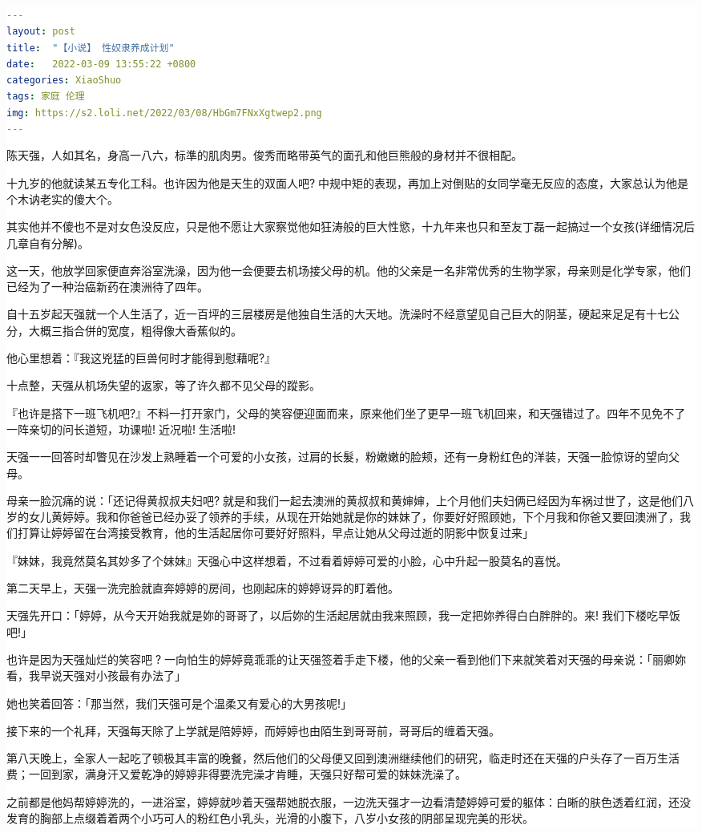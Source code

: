 ```yaml
---
layout: post
title:  "【小说】 性奴隶养成计划"
date:   2022-03-09 13:55:22 +0800
categories: XiaoShuo
tags: 家庭 伦理
img: https://s2.loli.net/2022/03/08/HbGm7FNxXgtwep2.png
---
```

陈天强，人如其名，身高一八六，标準的肌肉男。俊秀而略带英气的面孔和他巨熊般的身材并不很相配。


十九岁的他就读某五专化工科。也许因为他是天生的双面人吧? 中规中矩的表现，再加上对倒贴的女同学毫无反应的态度，大家总认为他是个木讷老实的傻大个。


其实他并不傻也不是对女色没反应，只是他不愿让大家察觉他如狂涛般的巨大性慾，十九年来也只和至友丁磊一起搞过一个女孩(详细情况后几章自有分解)。


这一天，他放学回家便直奔浴室洗澡，因为他一会便要去机场接父母的机。他的父亲是一名非常优秀的生物学家，母亲则是化学专家，他们已经为了一种治癌新药在澳洲待了四年。


自十五岁起天强就一个人生活了，近一百坪的三层楼房是他独自生活的大天地。洗澡时不经意望见自己巨大的阴茎，硬起来足足有十七公分，大概三指合併的宽度，粗得像大香蕉似的。


他心里想着：『我这兇猛的巨兽何时才能得到慰藉呢?』


十点整，天强从机场失望的返家，等了许久都不见父母的蹤影。


『也许是搭下一班飞机吧?』不料一打开家门，父母的笑容便迎面而来，原来他们坐了更早一班飞机回来，和天强错过了。四年不见免不了一阵亲切的问长道短，功课啦! 近况啦! 生活啦!


天强一一回答时却瞥见在沙发上熟睡着一个可爱的小女孩，过肩的长髮，粉嫩嫩的脸颊，还有一身粉红色的洋装，天强一脸惊讶的望向父母。


母亲一脸沉痛的说：「还记得黄叔叔夫妇吧? 就是和我们一起去澳洲的黄叔叔和黄婶婶，上个月他们夫妇俩已经因为车祸过世了，这是他们八岁的女儿黄婷婷。我和你爸爸已经办妥了领养的手续，从现在开始她就是你的妹妹了，你要好好照顾她，下个月我和你爸又要回澳洲了，我们打算让婷婷留在台湾接受教育，他的生活起居你可要好好照料，早点让她从父母过逝的阴影中恢复过来」


『妹妹，我竟然莫名其妙多了个妹妹』天强心中这样想着，不过看着婷婷可爱的小脸，心中升起一股莫名的喜悦。


第二天早上，天强一洗完脸就直奔婷婷的房间，也刚起床的婷婷讶异的盯着他。


天强先开口：「婷婷，从今天开始我就是妳的哥哥了，以后妳的生活起居就由我来照顾，我一定把妳养得白白胖胖的。来! 我们下楼吃早饭吧!」


也许是因为天强灿烂的笑容吧 ? 一向怕生的婷婷竟乖乖的让天强签着手走下楼，他的父亲一看到他们下来就笑着对天强的母亲说：「丽卿妳看，我早说天强对小孩最有办法了」


她也笑着回答：「那当然，我们天强可是个温柔又有爱心的大男孩呢!」


接下来的一个礼拜，天强每天除了上学就是陪婷婷，而婷婷也由陌生到哥哥前，哥哥后的缠着天强。


第八天晚上，全家人一起吃了顿极其丰富的晚餐，然后他们的父母便又回到澳洲继续他们的研究，临走时还在天强的户头存了一百万生活费；一回到家，满身汗又爱乾净的婷婷非得要洗完澡才肯睡，天强只好帮可爱的妹妹洗澡了。


之前都是他妈帮婷婷洗的，一进浴室，婷婷就吵着天强帮她脱衣服，一边洗天强才一边看清楚婷婷可爱的躯体：白晰的肤色透着红润，还没发育的胸部上点缀着着两个小巧可人的粉红色小乳头，光滑的小腹下，八岁小女孩的阴部呈现完美的形状。

